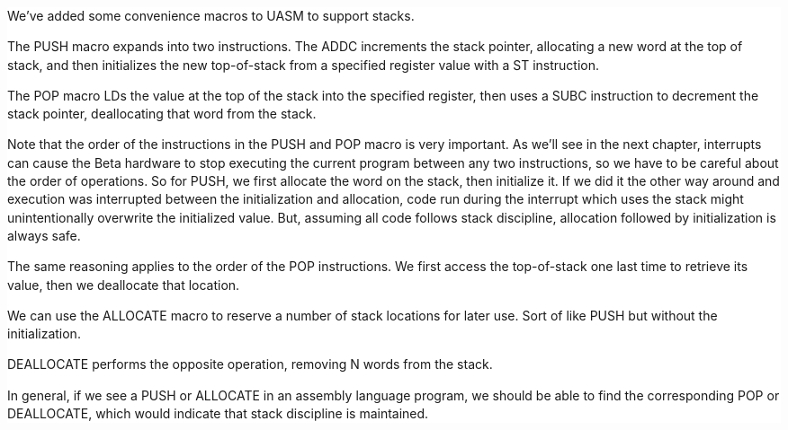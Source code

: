 <p>We&#700;ve added some convenience macros to UASM to support
stacks.</p>

<p>The PUSH macro expands into two instructions.  The ADDC
increments the stack pointer, allocating a new word at the top
of stack, and then initializes the new top-of-stack from a
specified register value with a ST instruction.</p>

<p>The POP macro LDs the value at the top of the stack into the
specified register, then uses a SUBC instruction to decrement
the stack pointer, deallocating that word from the stack.</p>

<p>Note that the order of the instructions in the PUSH and POP
macro is very important.  As we&#700;ll see in the next
chapter, interrupts can cause the Beta hardware to stop
executing the current program between any two instructions, so
we have to be careful about the order of operations.  So for
PUSH, we first allocate the word on the stack, then initialize
it.  If we did it the other way around and execution was
interrupted between the initialization and allocation, code run
during the interrupt which uses the stack might unintentionally
overwrite the initialized value.  But, assuming all code follows
stack discipline, allocation followed by initialization is
always safe.</p>

<p>The same reasoning applies to the order of the POP
instructions.  We first access the top-of-stack one last time to
retrieve its value, then we deallocate that location.</p>

<p>We can use the ALLOCATE macro to reserve a number of stack
locations for later use.  Sort of like PUSH but without the
initialization.</p>

<p>DEALLOCATE performs the opposite operation, removing N words
from the stack.</p>

<p>In general, if we see a PUSH or ALLOCATE in an assembly
language program, we should be able to find the corresponding
POP or DEALLOCATE, which would indicate that stack discipline is
maintained.</p>
